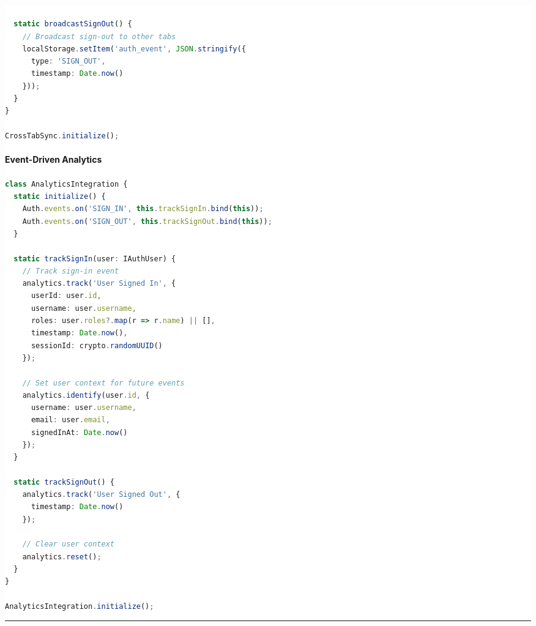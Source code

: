 ```typescript
  
  static broadcastSignOut() {
    // Broadcast sign-out to other tabs
    localStorage.setItem('auth_event', JSON.stringify({
      type: 'SIGN_OUT',
      timestamp: Date.now()
    }));
  }
}

CrossTabSync.initialize();
```

#### Event-Driven Analytics

```typescript
class AnalyticsIntegration {
  static initialize() {
    Auth.events.on('SIGN_IN', this.trackSignIn.bind(this));
    Auth.events.on('SIGN_OUT', this.trackSignOut.bind(this));
  }
  
  static trackSignIn(user: IAuthUser) {
    // Track sign-in event
    analytics.track('User Signed In', {
      userId: user.id,
      username: user.username,
      roles: user.roles?.map(r => r.name) || [],
      timestamp: Date.now(),
      sessionId: crypto.randomUUID()
    });
    
    // Set user context for future events
    analytics.identify(user.id, {
      username: user.username,
      email: user.email,
      signedInAt: Date.now()
    });
  }
  
  static trackSignOut() {
    analytics.track('User Signed Out', {
      timestamp: Date.now()
    });
    
    // Clear user context
    analytics.reset();
  }
}

AnalyticsIntegration.initialize();
```

---